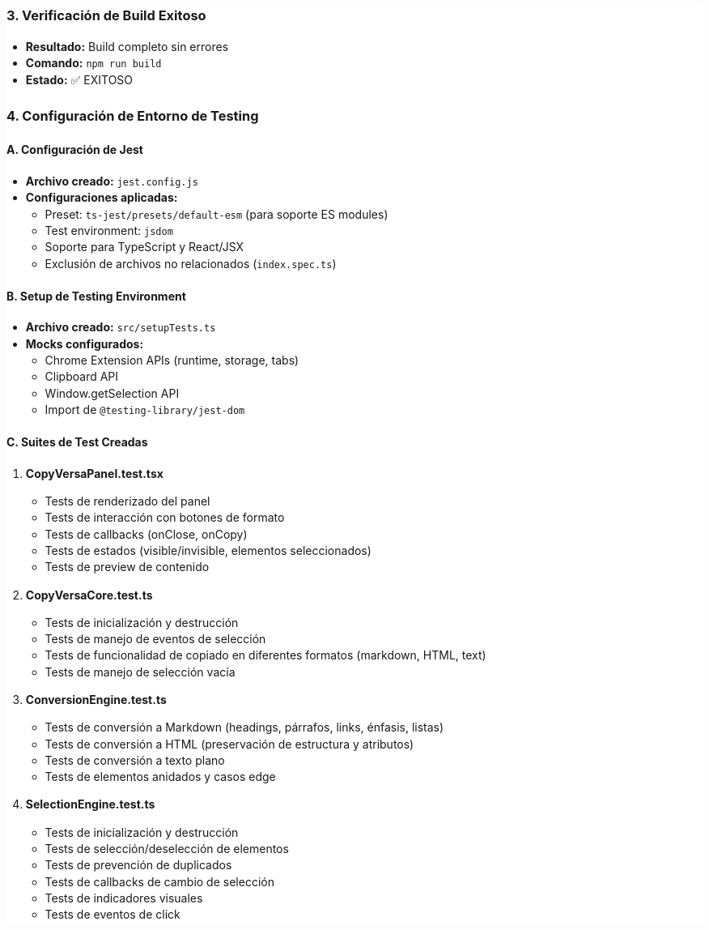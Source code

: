 ### 3. Verificación de Build Exitoso
- **Resultado:** Build completo sin errores
- **Comando:** `npm run build`
- **Estado:** ✅ EXITOSO

### 4. Configuración de Entorno de Testing

#### A. Configuración de Jest
- **Archivo creado:** `jest.config.js`
- **Configuraciones aplicadas:**
  - Preset: `ts-jest/presets/default-esm` (para soporte ES modules)
  - Test environment: `jsdom`
  - Soporte para TypeScript y React/JSX
  - Exclusión de archivos no relacionados (`index.spec.ts`)

#### B. Setup de Testing Environment
- **Archivo creado:** `src/setupTests.ts`
- **Mocks configurados:**
  - Chrome Extension APIs (runtime, storage, tabs)
  - Clipboard API
  - Window.getSelection API
  - Import de `@testing-library/jest-dom`

#### C. Suites de Test Creadas

1. **CopyVersaPanel.test.tsx**
   - Tests de renderizado del panel
   - Tests de interacción con botones de formato
   - Tests de callbacks (onClose, onCopy)
   - Tests de estados (visible/invisible, elementos seleccionados)
   - Tests de preview de contenido

2. **CopyVersaCore.test.ts**
   - Tests de inicialización y destrucción
   - Tests de manejo de eventos de selección
   - Tests de funcionalidad de copiado en diferentes formatos (markdown, HTML, text)
   - Tests de manejo de selección vacía

3. **ConversionEngine.test.ts**
   - Tests de conversión a Markdown (headings, párrafos, links, énfasis, listas)
   - Tests de conversión a HTML (preservación de estructura y atributos)
   - Tests de conversión a texto plano
   - Tests de elementos anidados y casos edge

4. **SelectionEngine.test.ts**
   - Tests de inicialización y destrucción
   - Tests de selección/deselección de elementos
   - Tests de prevención de duplicados
   - Tests de callbacks de cambio de selección
   - Tests de indicadores visuales
   - Tests de eventos de click
